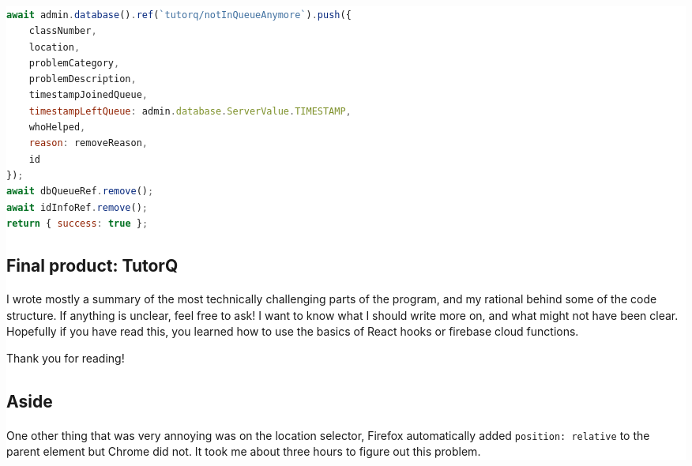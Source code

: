 ```js
await admin.database().ref(`tutorq/notInQueueAnymore`).push({
    classNumber,
    location,
    problemCategory,
    problemDescription,
    timestampJoinedQueue,
    timestampLeftQueue: admin.database.ServerValue.TIMESTAMP,
    whoHelped,
    reason: removeReason,
    id
});
await dbQueueRef.remove();
await idInfoRef.remove();
return { success: true };
```

## Final product: TutorQ
I wrote mostly a summary of the most technically challenging parts of the program, and my rational behind some of the code structure. If anything is unclear, feel free to ask! I want to know what I should write more on, and what might not have been clear. Hopefully if you have read this, you learned how to use the basics of React hooks or firebase cloud functions.

Thank you for reading!

## Aside
One other thing that was very annoying was on the location selector, Firefox automatically added `position: relative` to the parent element but Chrome did not. It took me about three hours to figure out this problem. 